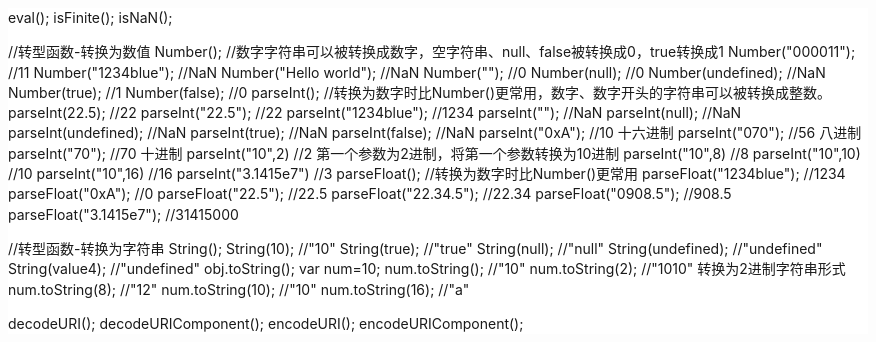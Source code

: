 

eval();
isFinite();
isNaN();

//转型函数-转换为数值
Number(); //数字字符串可以被转换成数字，空字符串、null、false被转换成0，true转换成1
	Number("000011"); //11
	Number("1234blue"); //NaN
	Number("Hello world"); //NaN
	Number(""); //0
	Number(null); //0
	Number(undefined); //NaN
	Number(true); //1
	Number(false); //0
parseInt(); //转换为数字时比Number()更常用，数字、数字开头的字符串可以被转换成整数。
	parseInt(22.5); //22
	parseInt("22.5"); //22
	parseInt("1234blue"); //1234
	parseInt(""); //NaN
	parseInt(null); //NaN
	parseInt(undefined); //NaN
	parseInt(true); //NaN
	parseInt(false); //NaN
	parseInt("0xA"); //10 十六进制
	parseInt("070"); //56 八进制
	parseInt("70"); //70 十进制
	parseInt("10",2) //2 第一个参数为2进制，将第一个参数转换为10进制
	parseInt("10",8) //8
	parseInt("10",10) //10
	parseInt("10",16) //16
	parseInt("3.1415e7") //3
parseFloat(); //转换为数字时比Number()更常用
	parseFloat("1234blue"); //1234
	parseFloat("0xA"); //0
	parseFloat("22.5"); //22.5
	parseFloat("22.34.5"); //22.34
	parseFloat("0908.5"); //908.5
	parseFloat("3.1415e7"); //31415000

//转型函数-转换为字符串
String();
	String(10); //"10"
	String(true); //"true"
	String(null); //"null"
	String(undefined); //"undefined"
	String(value4); //"undefined"
obj.toString();
	var num=10;
	num.toString(); //"10"
	num.toString(2); //"1010"  转换为2进制字符串形式
	num.toString(8); //"12"
	num.toString(10); //"10"
	num.toString(16); //"a"

decodeURI();
decodeURIComponent();
encodeURI();
encodeURIComponent();

